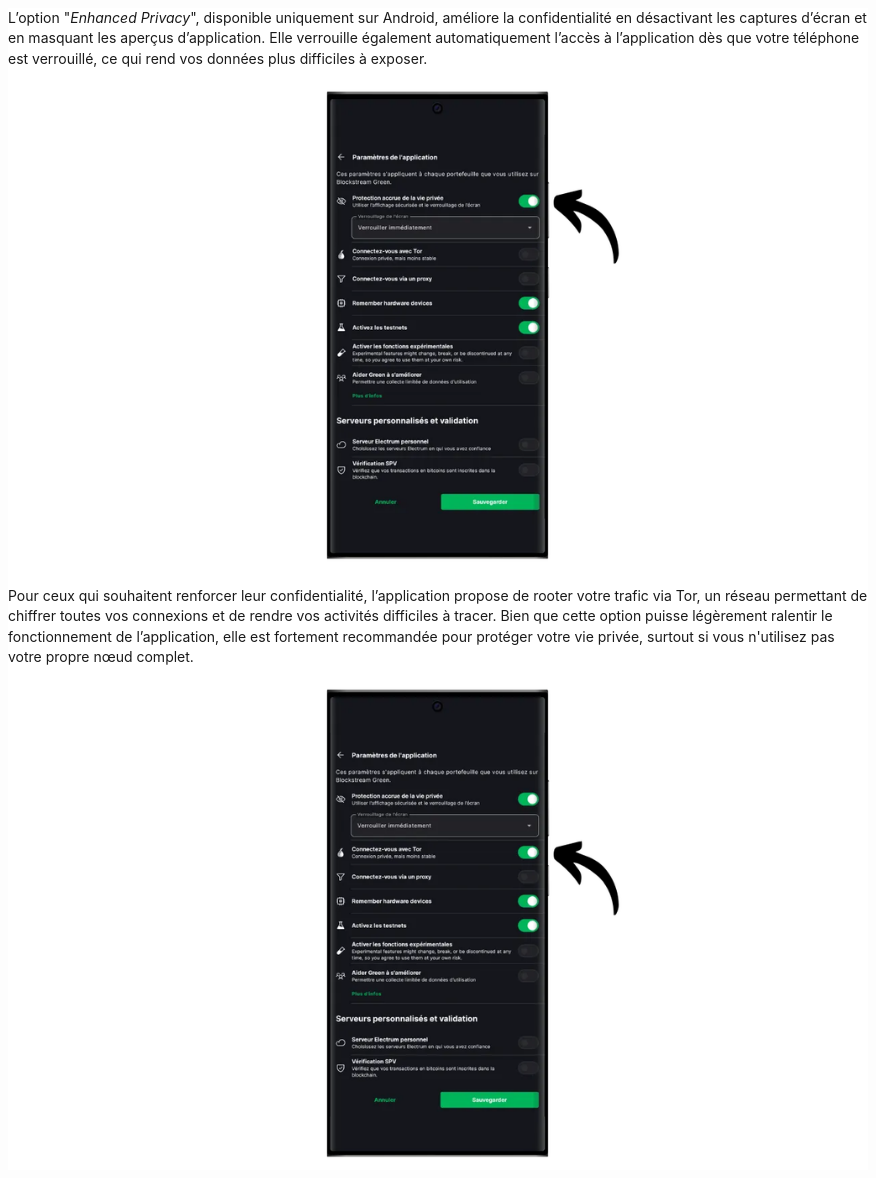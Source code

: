 L’option "*Enhanced Privacy*", disponible uniquement sur Android, améliore la confidentialité en désactivant les captures d’écran et en masquant les aperçus d’application. Elle verrouille également automatiquement l’accès à l’application dès que votre téléphone est verrouillé, ce qui rend vos données plus difficiles à exposer.

![GREEN](assets/fr/06.webp)

Pour ceux qui souhaitent renforcer leur confidentialité, l’application propose de rooter votre trafic via Tor, un réseau permettant de chiffrer toutes vos connexions et de rendre vos activités difficiles à tracer. Bien que cette option puisse légèrement ralentir le fonctionnement de l’application, elle est fortement recommandée pour protéger votre vie privée, surtout si vous n'utilisez pas votre propre nœud complet.

![GREEN](assets/fr/07.webp)
